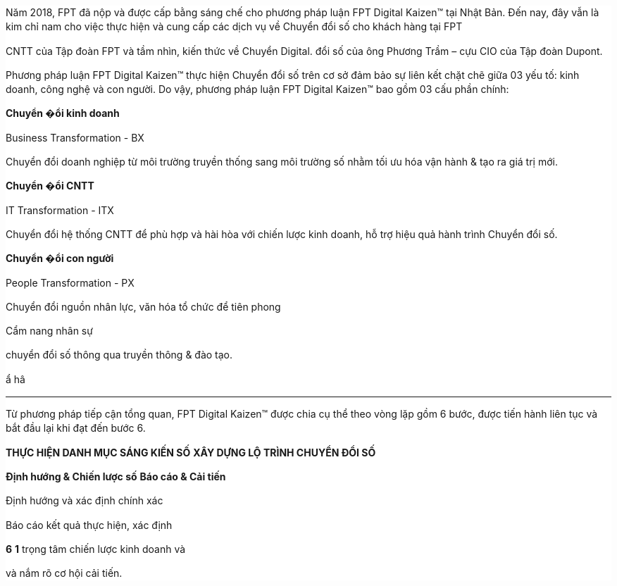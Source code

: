 
Năm 2018, FPT đã nộp và được cấp bằng sáng chế cho
phương pháp luận FPT Digital Kaizen™ tại Nhật Bản. Đến
nay, đây vẫn là kim chỉ nam cho việc thực hiện và cung cấp
các dịch vụ về Chuyển đổi số cho khách hàng tại FPT


CNTT của Tập đoàn FPT và tầm nhìn, kiến thức về Chuyển Digital.
đổi số của ông Phương Trầm – cựu CIO của Tập đoàn
Dupont.


Phương pháp luận FPT Digital Kaizen™ thực hiện Chuyển đổi số trên cơ sở đảm bảo sự liên kết chặt chẽ giữa 03 yếu tố:
kinh doanh, công nghệ và con người. Do vậy, phương pháp luận FPT Digital Kaizen™ bao gồm 03 cấu phần chính:

**Chuyển �ổi kinh doanh**

Business Transformation - BX

Chuyển đổi doanh nghiệp từ môi trường truyền thống sang
môi trường số nhằm tối ưu hóa vận hành & tạo ra giá trị mới.

**Chuyển �ổi CNTT**

IT Transformation - ITX

Chuyển đổi hệ thống CNTT để phù hợp và hài hòa với chiến
lược kinh doanh, hỗ trợ hiệu quả hành trình Chuyển đổi số.

**Chuyển �ổi con người**

People Transformation - PX

Chuyển đổi nguồn nhân lực, văn hóa tổ chức để tiên phong

Cẩm nang nhân sự

chuyển đổi số thông qua truyền thông & đào tạo.

ẩ hâ


-----

Từ phương pháp tiếp cận tổng quan, FPT Digital Kaizen™
được chia cụ thể theo vòng lặp gồm 6 bước, được tiến hành
liên tục và bắt đầu lại khi đạt đến bước 6.

**THỰC HIỆN DANH MỤC SÁNG KIẾN SỐ** **XÂY DỰNG LỘ TRÌNH CHUYỂN ĐỔI SỐ**

**Định hướng & Chiến lược số**
**Báo cáo & Cải tiến**

Định hướng và xác định chính xác

Báo cáo kết quả thực hiện, xác định

**6** **1** trọng tâm chiến lược kinh doanh và

và nắm rõ cơ hội cải tiến.

